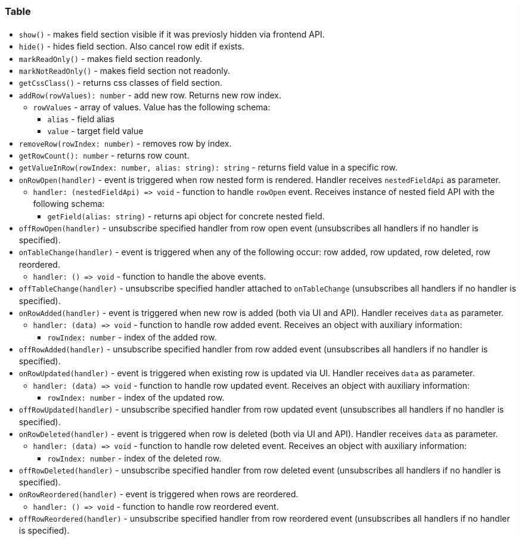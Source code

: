 ### Table

- `show()` - makes field section visible if it was previosly hidden via frontend API.
- `hide()` - hides field section. Also cancel row edit if exists.
- `markReadOnly()` - makes field section readonly.
- `markNotReadOnly()` - makes field section not readonly.
- `getCssClass()` - returns css classes of field section.
- `addRow(rowValues): number` - add new row. Returns new row index.
  - `rowValues` - array of values. Value has the following schema:
    - `alias` - field alias
    - `value` - target field value
- `removeRow(rowIndex: number)` - removes row by index.
- `getRowCount(): number` - returns row count.
- `getValueInRow(rowIndex: number, alias: string): string` - returns field value in a specific row.
- `onRowOpen(handler)` - event is triggered when row nested form is rendered. Handler receives `nestedFieldApi` as parameter.
  - `handler: (nestedFieldApi) => void` - function to handle `rowOpen` event. Receives instance of nested field API with the following schema:
    - `getField(alias: string)` - returns api object for concrete nested field.
- `offRowOpen(handler)` - unsubscribe specified handler from row open event (unsubscribes all handlers if no handler is specified).
- `onTableChange(handler)` - event is triggered when any of the following occur: row added, row updated, row deleted, row reordered.
  - `handler: () => void` - function to handle the above events.
- `offTableChange(handler)` - unsubscribe specified handler attached to `onTableChange` (unsubscribes all handlers if no handler is specified).
- `onRowAdded(handler)` - event is triggered when new row is added (both via UI and API). Handler receives `data` as parameter.
  - `handler: (data) => void` - function to handle row added event. Receives an object with auxiliary information:
    - `rowIndex: number` - index of the added row.
- `offRowAdded(handler)` - unsubscribe specified handler from row added event (unsubscribes all handlers if no handler is specified).
- `onRowUpdated(handler)` - event is triggered when existing row is updated via UI. Handler receives `data` as parameter.
  - `handler: (data) => void` - function to handle row updated event. Receives an object with auxiliary information:
    - `rowIndex: number` - index of the updated row.
- `offRowUpdated(handler)` - unsubscribe specified handler from row updated event (unsubscribes all handlers if no handler is specified).
- `onRowDeleted(handler)` - event is triggered when row is deleted (both via UI and API). Handler receives `data` as parameter.
  - `handler: (data) => void` - function to handle row deleted event. Receives an object with auxiliary information:
    - `rowIndex: number` - index of the deleted row.
- `offRowDeleted(handler)` - unsubscribe specified handler from row deleted event (unsubscribes all handlers if no handler is specified).
- `onRowReordered(handler)` - event is triggered when rows are reordered.
  - `handler: () => void` - function to handle row reordered event.
- `offRowReordered(handler)` - unsubscribe specified handler from row reordered event (unsubscribes all handlers if no handler is specified).
